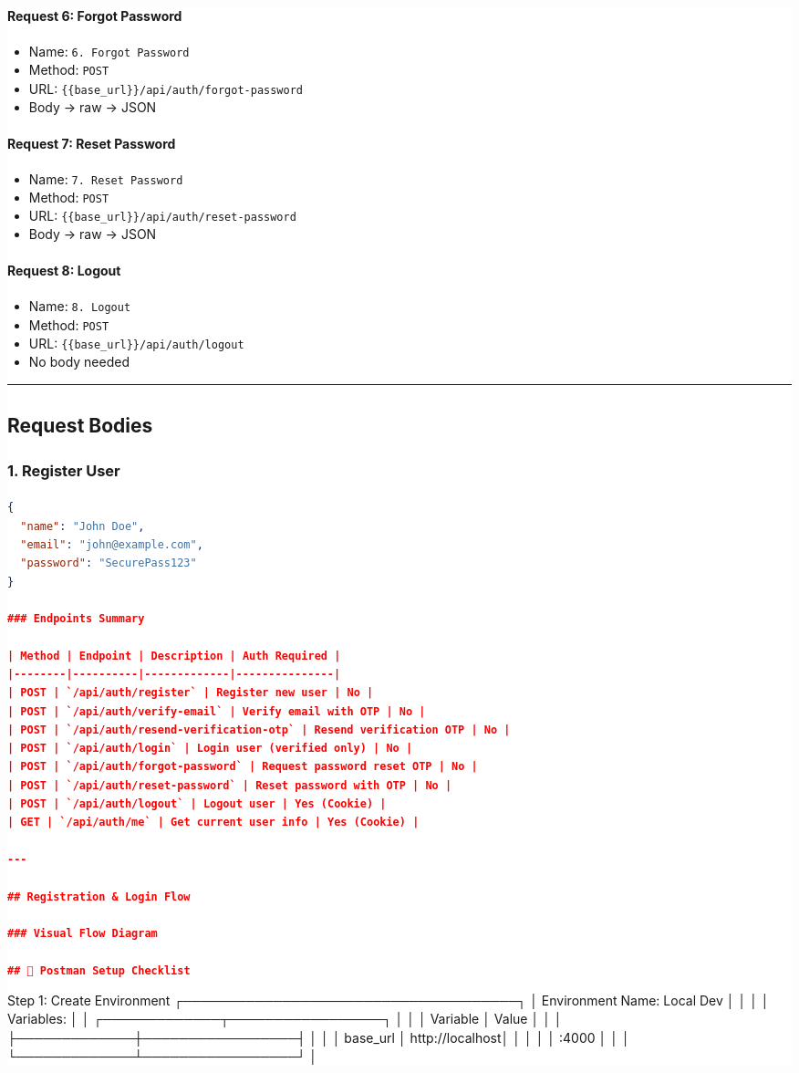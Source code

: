 #### Request 6: Forgot Password
- Name: `6. Forgot Password`
- Method: `POST`
- URL: `{{base_url}}/api/auth/forgot-password`
- Body → raw → JSON

#### Request 7: Reset Password
- Name: `7. Reset Password`
- Method: `POST`
- URL: `{{base_url}}/api/auth/reset-password`
- Body → raw → JSON

#### Request 8: Logout
- Name: `8. Logout`
- Method: `POST`
- URL: `{{base_url}}/api/auth/logout`
- No body needed

---

## Request Bodies

### 1. Register User
```json
{
  "name": "John Doe",
  "email": "john@example.com",
  "password": "SecurePass123"
}

### Endpoints Summary

| Method | Endpoint | Description | Auth Required |
|--------|----------|-------------|---------------|
| POST | `/api/auth/register` | Register new user | No |
| POST | `/api/auth/verify-email` | Verify email with OTP | No |
| POST | `/api/auth/resend-verification-otp` | Resend verification OTP | No |
| POST | `/api/auth/login` | Login user (verified only) | No |
| POST | `/api/auth/forgot-password` | Request password reset OTP | No |
| POST | `/api/auth/reset-password` | Reset password with OTP | No |
| POST | `/api/auth/logout` | Logout user | Yes (Cookie) |
| GET | `/api/auth/me` | Get current user info | Yes (Cookie) |

---

## Registration & Login Flow

### Visual Flow Diagram

## 🎯 Postman Setup Checklist

```
Step 1: Create Environment
┌─────────────────────────────────────┐
│ Environment Name: Local Dev         │
│                                     │
│ Variables:                          │
│ ┌─────────────┬─────────────────┐  │
│ │ Variable    │ Value           │  │
│ ├─────────────┼─────────────────┤  │
│ │ base_url    │ http://localhost│  │
│ │             │ :4000           │  │
│ └─────────────┴─────────────────┘  │